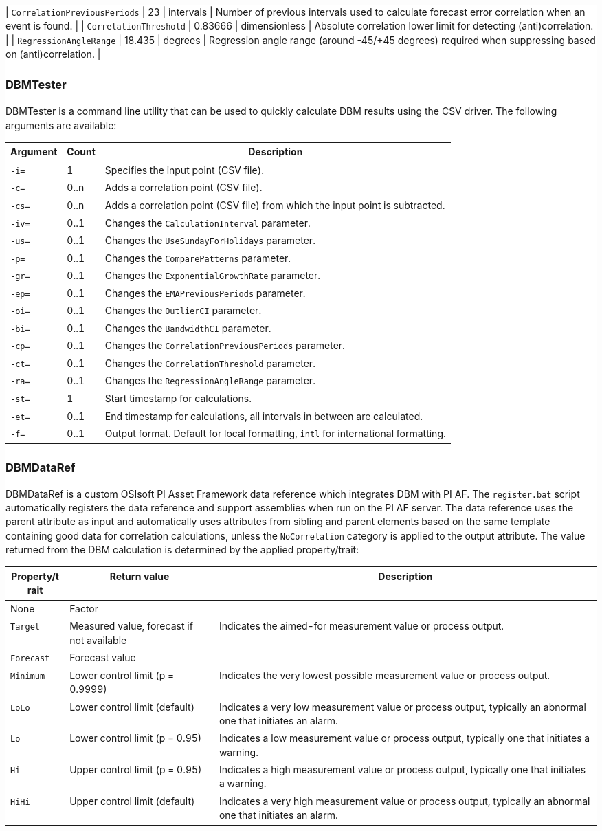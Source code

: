 | `CorrelationPreviousPeriods` | 23            | intervals     | Number of previous intervals used to calculate forecast error correlation when an event is found.     |
| `CorrelationThreshold`       | 0.83666       | dimensionless | Absolute correlation lower limit for detecting (anti)correlation.                                     |
| `RegressionAngleRange`       | 18.435        | degrees       | Regression angle range (around -45/+45 degrees) required when suppressing based on (anti)correlation. |

### DBMTester
DBMTester is a command line utility that can be used to quickly calculate DBM results using the CSV driver. The following arguments are available:

| Argument | Count  | Description                                                                       |
| -------- | ------ | --------------------------------------------------------------------------------- |
| `-i=`    | 1      | Specifies the input point (CSV file).                                             |
| `-c=`    | 0..n   | Adds a correlation point (CSV file).                                              |
| `-cs=`   | 0..n   | Adds a correlation point (CSV file) from which the input point is subtracted.     |
| `-iv=`   | 0..1   | Changes the `CalculationInterval` parameter.                                      |
| `-us=`   | 0..1   | Changes the `UseSundayForHolidays` parameter.                                     |
| `-p=`    | 0..1   | Changes the `ComparePatterns` parameter.                                          |
| `-gr=`   | 0..1   | Changes the `ExponentialGrowthRate` parameter.                                    |
| `-ep=`   | 0..1   | Changes the `EMAPreviousPeriods` parameter.                                       |
| `-oi=`   | 0..1   | Changes the `OutlierCI` parameter.                                                |
| `-bi=`   | 0..1   | Changes the `BandwidthCI` parameter.                                              |
| `-cp=`   | 0..1   | Changes the `CorrelationPreviousPeriods` parameter.                               |
| `-ct=`   | 0..1   | Changes the `CorrelationThreshold` parameter.                                     |
| `-ra=`   | 0..1   | Changes the `RegressionAngleRange` parameter.                                     |
| `-st=`   | 1      | Start timestamp for calculations.                                                 |
| `-et=`   | 0..1   | End timestamp for calculations, all intervals in between are calculated.          |
| `-f=`    | 0..1   | Output format. Default for local formatting, `intl` for international formatting. |

### DBMDataRef
DBMDataRef is a custom OSIsoft PI Asset Framework data reference which integrates DBM with PI AF. The `register.bat` script automatically registers the data reference and support assemblies when run on the PI AF server. The data reference uses the parent attribute as input and automatically uses attributes from sibling and parent elements based on the same template containing good data for correlation calculations, unless the `NoCorrelation` category is applied to the output attribute. The value returned from the DBM calculation is determined by the applied property/trait:

| Property/trait | Return value                              | Description                                                                                                   |
| -------------- | ----------------------------------------- | ------------------------------------------------------------------------------------------------------------- |
| None           | Factor                                    |                                                                                                               |
| `Target`       | Measured value, forecast if not available | Indicates the aimed-for measurement value or process output.                                                  |
| `Forecast`     | Forecast value                            |                                                                                                               |
| `Minimum`      | Lower control limit (p = 0.9999)          | Indicates the very lowest possible measurement value or process output.                                       |
| `LoLo`         | Lower control limit (default)             | Indicates a very low measurement value or process output, typically an abnormal one that initiates an alarm.  |
| `Lo`           | Lower control limit (p = 0.95)            | Indicates a low measurement value or process output, typically one that initiates a warning.                  |
| `Hi`           | Upper control limit (p = 0.95)            | Indicates a high measurement value or process output, typically one that initiates a warning.                 |
| `HiHi`         | Upper control limit (default)             | Indicates a very high measurement value or process output, typically an abnormal one that initiates an alarm. |